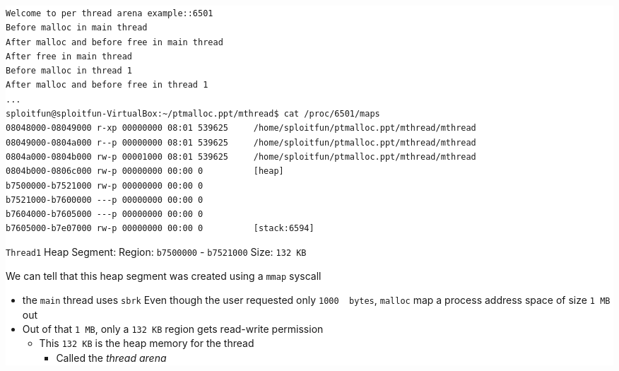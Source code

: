 ```
Welcome to per thread arena example::6501
Before malloc in main thread
After malloc and before free in main thread
After free in main thread
Before malloc in thread 1
After malloc and before free in thread 1
...
sploitfun@sploitfun-VirtualBox:~/ptmalloc.ppt/mthread$ cat /proc/6501/maps
08048000-08049000 r-xp 00000000 08:01 539625     /home/sploitfun/ptmalloc.ppt/mthread/mthread
08049000-0804a000 r--p 00000000 08:01 539625     /home/sploitfun/ptmalloc.ppt/mthread/mthread
0804a000-0804b000 rw-p 00001000 08:01 539625     /home/sploitfun/ptmalloc.ppt/mthread/mthread
0804b000-0806c000 rw-p 00000000 00:00 0          [heap]
b7500000-b7521000 rw-p 00000000 00:00 0 
b7521000-b7600000 ---p 00000000 00:00 0 
b7604000-b7605000 ---p 00000000 00:00 0 
b7605000-b7e07000 rw-p 00000000 00:00 0          [stack:6594]
```

`Thread1` Heap Segment:
	Region: `b7500000` - `b7521000`
	Size: `132 KB`

We can tell that this heap segment was created using a `mmap` syscall
* the `main` thread uses `sbrk`
Even though the user requested only `1000  bytes`, `malloc` map a process address space of size `1 MB` out
* Out of that `1 MB`, only a `132 KB` region gets read-write permission
	* This `132 KB` is the heap memory for the thread
		* Called the *thread arena*
